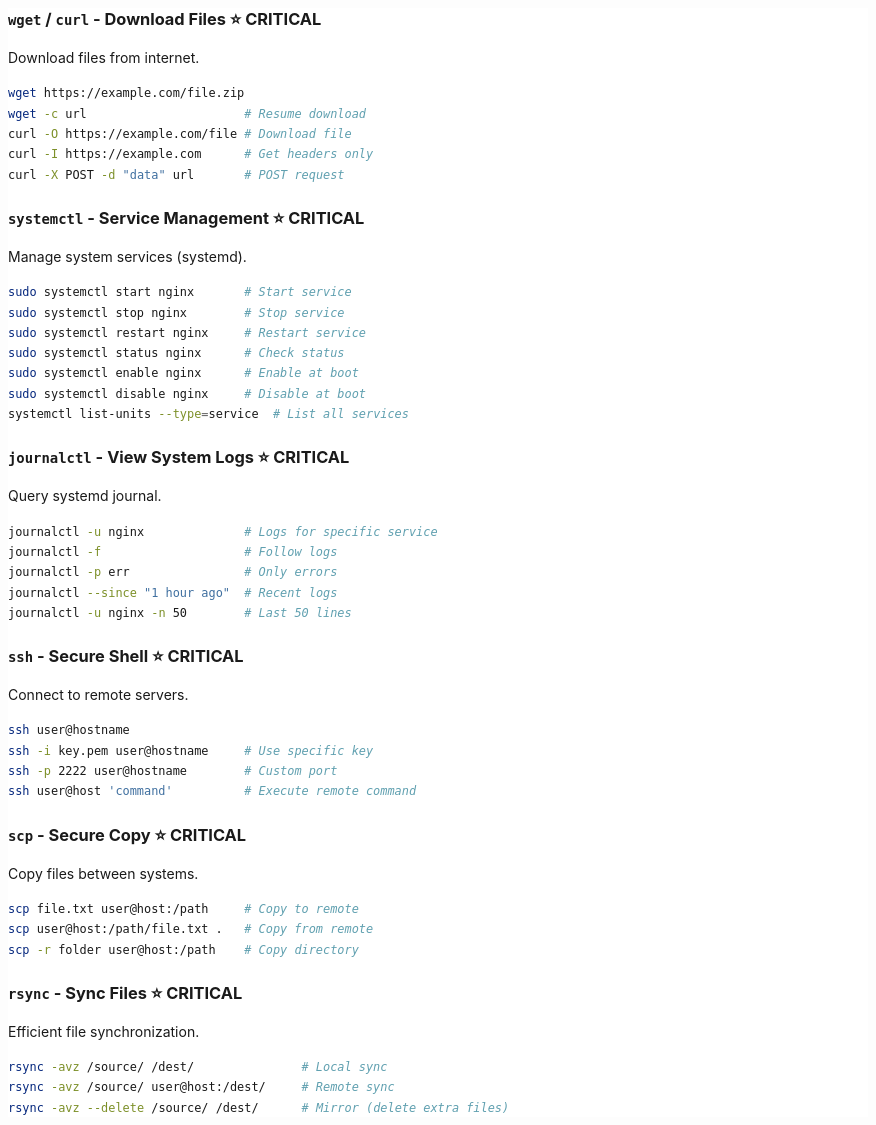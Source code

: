 ### `wget` / `curl` - Download Files ⭐ CRITICAL
Download files from internet.
```bash
wget https://example.com/file.zip
wget -c url                      # Resume download
curl -O https://example.com/file # Download file
curl -I https://example.com      # Get headers only
curl -X POST -d "data" url       # POST request
```

### `systemctl` - Service Management ⭐ CRITICAL
Manage system services (systemd).
```bash
sudo systemctl start nginx       # Start service
sudo systemctl stop nginx        # Stop service
sudo systemctl restart nginx     # Restart service
sudo systemctl status nginx      # Check status
sudo systemctl enable nginx      # Enable at boot
sudo systemctl disable nginx     # Disable at boot
systemctl list-units --type=service  # List all services
```

### `journalctl` - View System Logs ⭐ CRITICAL
Query systemd journal.
```bash
journalctl -u nginx              # Logs for specific service
journalctl -f                    # Follow logs
journalctl -p err                # Only errors
journalctl --since "1 hour ago"  # Recent logs
journalctl -u nginx -n 50        # Last 50 lines
```

### `ssh` - Secure Shell ⭐ CRITICAL
Connect to remote servers.
```bash
ssh user@hostname
ssh -i key.pem user@hostname     # Use specific key
ssh -p 2222 user@hostname        # Custom port
ssh user@host 'command'          # Execute remote command
```

### `scp` - Secure Copy ⭐ CRITICAL
Copy files between systems.
```bash
scp file.txt user@host:/path     # Copy to remote
scp user@host:/path/file.txt .   # Copy from remote
scp -r folder user@host:/path    # Copy directory
```

### `rsync` - Sync Files ⭐ CRITICAL
Efficient file synchronization.
```bash
rsync -avz /source/ /dest/               # Local sync
rsync -avz /source/ user@host:/dest/     # Remote sync
rsync -avz --delete /source/ /dest/      # Mirror (delete extra files)
```
